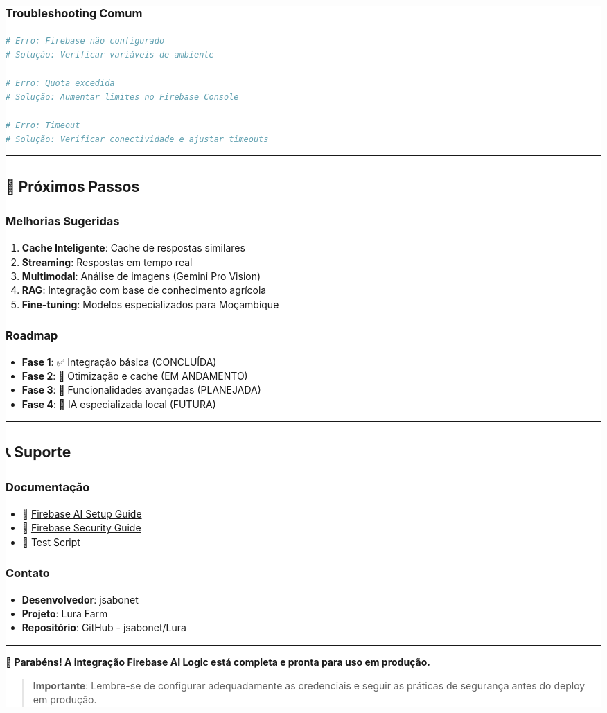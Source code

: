 ### Troubleshooting Comum
```bash
# Erro: Firebase não configurado
# Solução: Verificar variáveis de ambiente

# Erro: Quota excedida
# Solução: Aumentar limites no Firebase Console

# Erro: Timeout
# Solução: Verificar conectividade e ajustar timeouts
```

---

## 🎯 Próximos Passos

### Melhorias Sugeridas
1. **Cache Inteligente**: Cache de respostas similares
2. **Streaming**: Respostas em tempo real
3. **Multimodal**: Análise de imagens (Gemini Pro Vision)
4. **RAG**: Integração com base de conhecimento agrícola
5. **Fine-tuning**: Modelos especializados para Moçambique

### Roadmap
- **Fase 1**: ✅ Integração básica (CONCLUÍDA)
- **Fase 2**: 🔄 Otimização e cache (EM ANDAMENTO)
- **Fase 3**: 📅 Funcionalidades avançadas (PLANEJADA)
- **Fase 4**: 📅 IA especializada local (FUTURA)

---

## 📞 Suporte

### Documentação
- 📖 [Firebase AI Setup Guide](./FIREBASE_AI_SETUP_GUIDE.md)
- 🔐 [Firebase Security Guide](./FIREBASE_SECURITY_GUIDE.md)
- 🧪 [Test Script](./backend/test_firebase_ai.py)

### Contato
- **Desenvolvedor**: jsabonet
- **Projeto**: Lura Farm
- **Repositório**: GitHub - jsabonet/Lura

---

**🎉 Parabéns! A integração Firebase AI Logic está completa e pronta para uso em produção.**

> **Importante**: Lembre-se de configurar adequadamente as credenciais e seguir as práticas de segurança antes do deploy em produção.